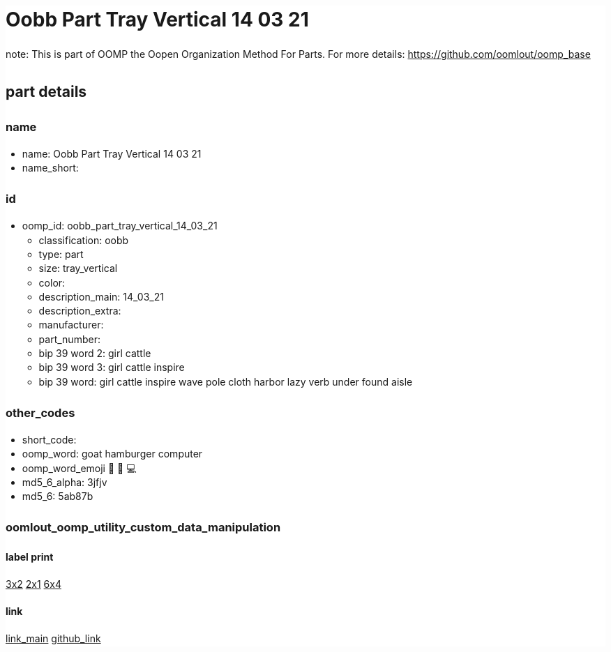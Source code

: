 # Oobb Part Tray Vertical 14 03 21  

note: This is part of OOMP the Oopen Organization Method For Parts. For more details: https://github.com/oomlout/oomp_base

##  part details





### name
* name: Oobb Part Tray Vertical 14 03 21
* name_short: 
### id
* oomp_id: oobb_part_tray_vertical_14_03_21
  * classification: oobb
  * type: part
  * size: tray_vertical
  * color: 
  * description_main: 14_03_21
  * description_extra: 
  * manufacturer: 
  * part_number: 
  * bip 39 word 2: girl cattle
  * bip 39 word 3: girl cattle inspire
  * bip 39 word: girl cattle inspire wave pole cloth harbor lazy verb under found aisle

### other_codes
* short_code: 
* oomp_word: goat hamburger computer
* oomp_word_emoji :goat: :hamburger: :computer:
* md5_6_alpha: 3jfjv
* md5_6: 5ab87b






### oomlout_oomp_utility_custom_data_manipulation
#### label print
[3x2](http://192.168.1.245:1112/?label=oomp%203jfjv)
[2x1](http://192.168.1.242:1112/?label=oomp%203jfjv)
[6x4](http://192.168.1.55:1112/?label=oomp%203jfjv)    

#### link

[link_main](https://github.com/oomlout/oomlout_oomp_current_version_messy/tree/main/parts/oobb_part_tray_vertical_14_03_21) [github_link](https://github.com/oomlout/oomlout_oomp_part_src/tree/main/parts/oobb_part_tray_vertical_14_03_21)                             

